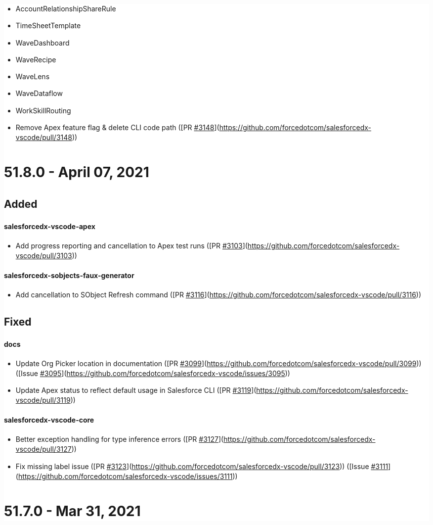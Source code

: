   - AccountRelationshipShareRule
  - TimeSheetTemplate
  - WaveDashboard
  - WaveRecipe
  - WaveLens
  - WaveDataflow
  - WorkSkillRouting

- Remove Apex feature flag & delete CLI code path ([PR [#3148](https://github.com/forcedotcom/salesforcedx-vscode/issues/3148)](https://github.com/forcedotcom/salesforcedx-vscode/pull/3148))

# 51.8.0 - April 07, 2021

## Added

#### salesforcedx-vscode-apex

- Add progress reporting and cancellation to Apex test runs ([PR [#3103](https://github.com/forcedotcom/salesforcedx-vscode/issues/3103)](https://github.com/forcedotcom/salesforcedx-vscode/pull/3103))

#### salesforcedx-sobjects-faux-generator

- Add cancellation to SObject Refresh command ([PR [#3116](https://github.com/forcedotcom/salesforcedx-vscode/issues/3116)](https://github.com/forcedotcom/salesforcedx-vscode/pull/3116))

## Fixed

#### docs

- Update Org Picker location in documentation ([PR [#3099](https://github.com/forcedotcom/salesforcedx-vscode/issues/3099)](https://github.com/forcedotcom/salesforcedx-vscode/pull/3099)) ([Issue [#3095](https://github.com/forcedotcom/salesforcedx-vscode/issues/3095)](https://github.com/forcedotcom/salesforcedx-vscode/issues/3095))

- Update Apex status to reflect default usage in Salesforce CLI ([PR [#3119](https://github.com/forcedotcom/salesforcedx-vscode/issues/3119)](https://github.com/forcedotcom/salesforcedx-vscode/pull/3119))

#### salesforcedx-vscode-core

- Better exception handling for type inference errors ([PR [#3127](https://github.com/forcedotcom/salesforcedx-vscode/issues/3127)](https://github.com/forcedotcom/salesforcedx-vscode/pull/3127))

- Fix missing label issue ([PR [#3123](https://github.com/forcedotcom/salesforcedx-vscode/issues/3123)](https://github.com/forcedotcom/salesforcedx-vscode/pull/3123)) ([Issue [#3111](https://github.com/forcedotcom/salesforcedx-vscode/issues/3111)](https://github.com/forcedotcom/salesforcedx-vscode/issues/3111))

# 51.7.0 - Mar 31, 2021
